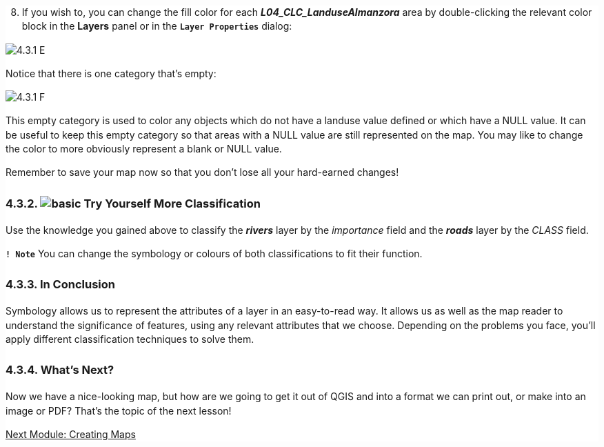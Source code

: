 8. If you wish to, you can change the fill color for each _**L04_CLC_LanduseAlmanzora**_ area by double-clicking the relevant color block in the **Layers** panel or in the **`Layer Properties`** dialog:

![4.3.1 E](https://github.com/Toletum-Network/AutumnSchool_2020/blob/master/Screenshots/4.3.1%20E%20change_layer_color.png)

Notice that there is one category that’s empty:

![4.3.1 F](https://github.com/Toletum-Network/AutumnSchool_2020/blob/master/Screenshots/4.3.1%20F%20ELSE.png)

This empty category is used to color any objects which do not have a landuse value defined or which have a NULL value. It can be useful to keep this empty category so that areas with a NULL value are still represented on the map. You may like to change the color to more obviously represent a blank or NULL value.

Remember to save your map now so that you don’t lose all your hard-earned changes!

### 4.3.2. ![basic](https://github.com/Toletum-Network/AutumnSchool_2020/blob/master/Icons/basic.png) Try Yourself More Classification
Use the knowledge you gained above to classify the **_rivers_** layer by the _importance_ field and the **_roads_** layer by the _CLASS_ field.

**``! Note``**
You can change the symbology or colours of both classifications to fit their function.

### 4.3.3. In Conclusion
Symbology allows us to represent the attributes of a layer in an easy-to-read way. It allows us as well as the map reader to understand the significance of features, using any relevant attributes that we choose. Depending on the problems you face, you’ll apply different classification techniques to solve them.

### 4.3.4. What’s Next?
Now we have a nice-looking map, but how are we going to get it out of QGIS and into a format we can print out, or make into an image or PDF? That’s the topic of the next lesson!

[Next Module: Creating Maps](https://github.com/Toletum-Network/AutumnSchool_2020/blob/master/Training_Manual/5.%20Module:%20Creating%20Maps.md)
